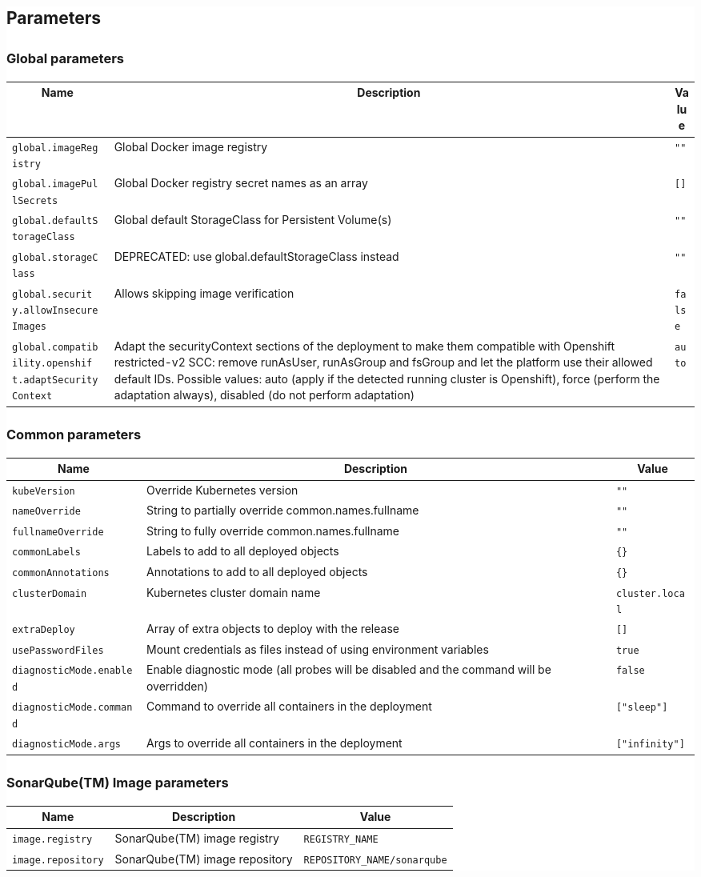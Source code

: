 ## Parameters

### Global parameters

| Name                                                  | Description                                                                                                                                                                                                                                                                                                                                                         | Value   |
| ----------------------------------------------------- | ------------------------------------------------------------------------------------------------------------------------------------------------------------------------------------------------------------------------------------------------------------------------------------------------------------------------------------------------------------------- | ------- |
| `global.imageRegistry`                                | Global Docker image registry                                                                                                                                                                                                                                                                                                                                        | `""`    |
| `global.imagePullSecrets`                             | Global Docker registry secret names as an array                                                                                                                                                                                                                                                                                                                     | `[]`    |
| `global.defaultStorageClass`                          | Global default StorageClass for Persistent Volume(s)                                                                                                                                                                                                                                                                                                                | `""`    |
| `global.storageClass`                                 | DEPRECATED: use global.defaultStorageClass instead                                                                                                                                                                                                                                                                                                                  | `""`    |
| `global.security.allowInsecureImages`                 | Allows skipping image verification                                                                                                                                                                                                                                                                                                                                  | `false` |
| `global.compatibility.openshift.adaptSecurityContext` | Adapt the securityContext sections of the deployment to make them compatible with Openshift restricted-v2 SCC: remove runAsUser, runAsGroup and fsGroup and let the platform use their allowed default IDs. Possible values: auto (apply if the detected running cluster is Openshift), force (perform the adaptation always), disabled (do not perform adaptation) | `auto`  |

### Common parameters

| Name                     | Description                                                                             | Value           |
| ------------------------ | --------------------------------------------------------------------------------------- | --------------- |
| `kubeVersion`            | Override Kubernetes version                                                             | `""`            |
| `nameOverride`           | String to partially override common.names.fullname                                      | `""`            |
| `fullnameOverride`       | String to fully override common.names.fullname                                          | `""`            |
| `commonLabels`           | Labels to add to all deployed objects                                                   | `{}`            |
| `commonAnnotations`      | Annotations to add to all deployed objects                                              | `{}`            |
| `clusterDomain`          | Kubernetes cluster domain name                                                          | `cluster.local` |
| `extraDeploy`            | Array of extra objects to deploy with the release                                       | `[]`            |
| `usePasswordFiles`       | Mount credentials as files instead of using environment variables                       | `true`          |
| `diagnosticMode.enabled` | Enable diagnostic mode (all probes will be disabled and the command will be overridden) | `false`         |
| `diagnosticMode.command` | Command to override all containers in the deployment                                    | `["sleep"]`     |
| `diagnosticMode.args`    | Args to override all containers in the deployment                                       | `["infinity"]`  |

### SonarQube(TM) Image parameters

| Name                | Description                                                                                                   | Value                       |
| ------------------- | ------------------------------------------------------------------------------------------------------------- | --------------------------- |
| `image.registry`    | SonarQube(TM) image registry                                                                                  | `REGISTRY_NAME`             |
| `image.repository`  | SonarQube(TM) image repository                                                                                | `REPOSITORY_NAME/sonarqube` |